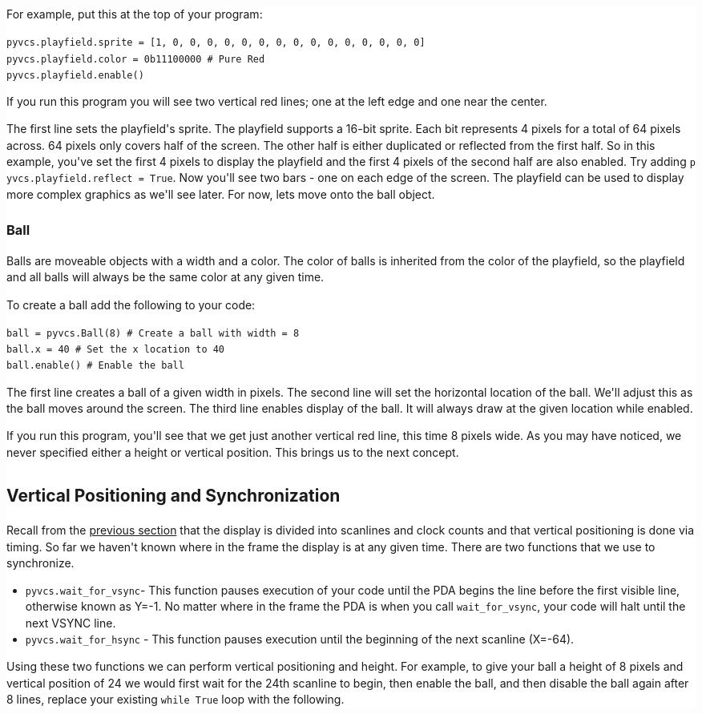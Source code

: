 For example, put this at the top of your program:

```
pyvcs.playfield.sprite = [1, 0, 0, 0, 0, 0, 0, 0, 0, 0, 0, 0, 0, 0, 0, 0]
pyvcs.playfield.color = 0b11100000 # Pure Red
pyvcs.playfield.enable()
```

If you run this program you will see two vertical red lines; one at the left edge
and one near the center.

The first line sets the playfield's sprite. The playfield supports a 16-bit sprite. Each
bit represents 4 pixels for a total of 64 pixels across. 64 pixels only covers
half of the screen. The other half is either duplicated or reflected from the first half.
So in this example, you've set the first 4 pixels to display the playfield and the first
4 pixels of the second half are also enabled. Try adding `pyvcs.playfield.reflect = True`.
Now you'll see two bars - one on each edge of the screen. The playfield can be used to
display more complex graphics as we'll see later. For now, lets move onto the ball object.

### Ball

Balls are moveable objects with a width and a color. The color of balls is inherited from
the color of the playfield, so the playfield and all balls will always be the same color
at any given time.

To create a ball add the following to your code:

```
ball = pyvcs.Ball(8) # Create a ball with width = 8
ball.x = 40 # Set the x location to 40
ball.enable() # Enable the ball
```

The first line creates a ball of a given width in pixels. The second line will set the horizontal
location of the ball. We'll adjust this as the ball moves around the screen. The third line
enables display of the ball. It will always draw at the given location while enabled.

If you run this program, you'll see that we get just another vertical red line, this time 8
pixels wide. As you may have noticed, we never specified either a height or vertical position.
This brings us to the next concept.

## Vertical Positioning and Synchronization

Recall from the [previous section](./hardware) that the display is divided into scanlines
and clock counts and that vertical positioning is done via timing. So far we haven't known where
in the frame the display is at any given time. There are two functions that we use to
synchronize.

- `pyvcs.wait_for_vsync`- This function pauses execution of your code until the PDA begins the
line before the first visible line, otherwise known as Y=-1. No matter where in the frame the
PDA is when you call `wait_for_vsync`, your code will halt until the next VSYNC line.
- `pyvcs.wait_for_hsync` - This function pauses execution until the beginning of the next
scanline (X=-64).

Using these two functions we can perform vertical positioning and height. For example, to give
your ball a height of 8 pixels and vertical position of 24 we would first wait for the 24th
scanline to begin, then enable the ball, and then disable the ball again after 8 lines, replace
your existing `while True` loop with the following.
